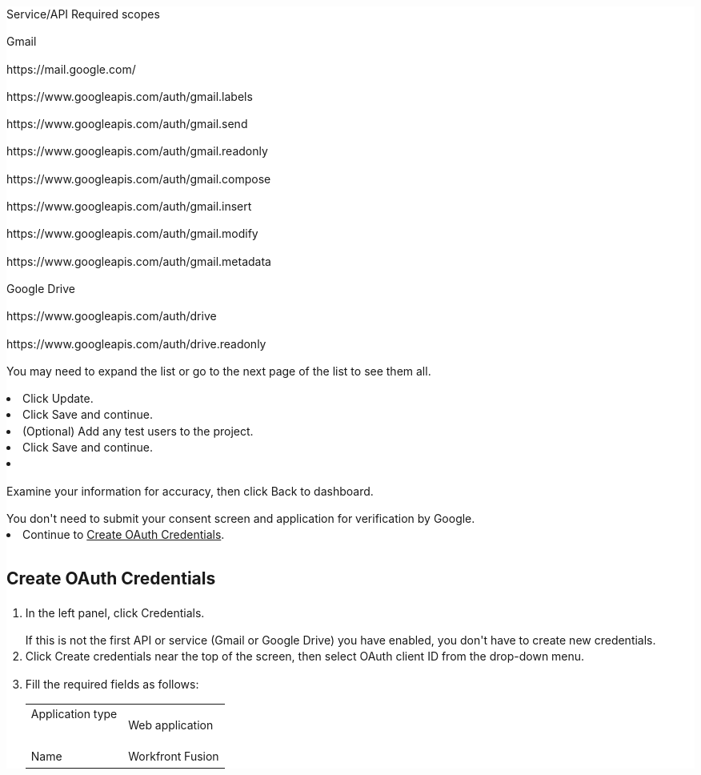   <col> 
   <col> 
   <thead> 
    <tr> 
     <th>Service/API</th> 
     <th>Required scopes</th> 
    </tr> 
   </thead> 
   <tbody> 
    <tr> 
     <td> <p>Gmail</p> </td> 
     <td> <p>https://mail.google.com/</p> <p>https://www.googleapis.com/auth/gmail.labels</p> <p>https://www.googleapis.com/auth/gmail.send</p> <p>https://www.googleapis.com/auth/gmail.readonly</p> <p>https://www.googleapis.com/auth/gmail.compose</p> <p>https://www.googleapis.com/auth/gmail.insert</p> <p>https://www.googleapis.com/auth/gmail.modify</p> <p>https://www.googleapis.com/auth/gmail.metadata</p> </td> 
    </tr> 
    <tr> 
     <td> <p>Google Drive</p> </td> 
     <td> <p>https://www.googleapis.com/auth/drive</p> <p>https://www.googleapis.com/auth/drive.readonly</p> </td> 
    </tr> 
   </tbody> 
  </table> <p>You may need to expand the list or go to the next page of the list to see them all.</p> </li> 
 <li value="8">Click <span class="bold">Update</span>.</li> 
 <li value="9">Click <span class="bold">Save and continue</span>.</li> 
 <li value="10">(Optional) Add any test users to the project.</li> 
 <li value="11">Click <span class="bold">Save and continue</span>.</li> 
 <li value="12"> <p>Examine your information for accuracy, then click <span class="bold">Back to dashboard</span>.</p> <note type="note">
   You don't need to submit your consent screen and application for verification by Google.
  </note> </li> 
 <li value="13">Continue to <a href="#create2" class="MCXref xref">Create OAuth Credentials</a>.</li> 
</ol>

## Create OAuth Credentials

<ol> 
 <li value="1"> <p>In the left panel, click <span class="bold">Credentials</span>.</p> <note type="note">
   If this is not the first API or service (Gmail or Google Drive) you have enabled, you don't have to create new credentials.
  </note> </li> 
 <li value="2">Click <span class="bold">Create credentials</span> near the top of the screen, then select <span class="bold">OAuth client ID</span> from the drop-down menu.</li> 
 <li value="3"> <p>Fill the required fields as follows:</p> 
  <table cellspacing="0"> 
   <col> 
   <col> 
   <tbody> 
    <tr> 
     <td role="rowheader">Application type</td> 
     <td> <p> Web application</p> </td> 
    </tr> 
    <tr> 
     <td role="rowheader">Name</td> 
     <td><span>Workfront Fusion</span> </td> 
    </tr> 
   </tbody> 
  </table> </li> 